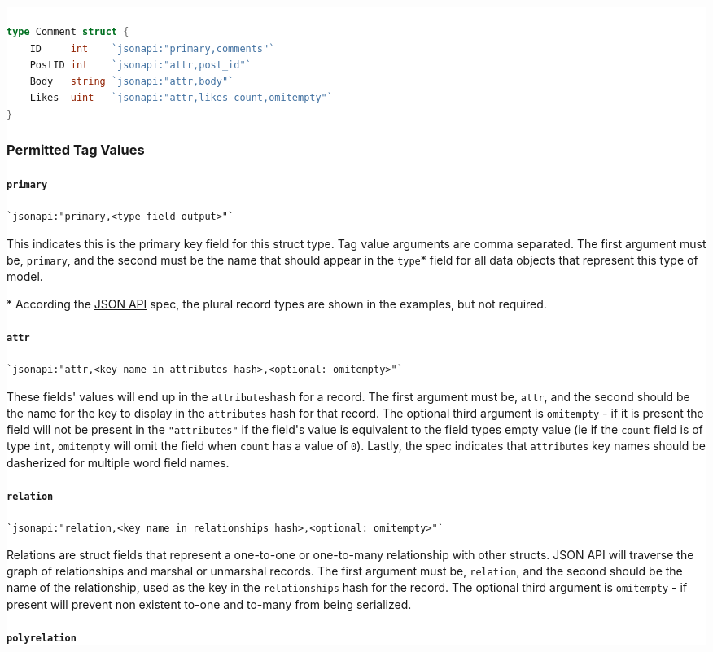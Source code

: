 ```go

type Comment struct {
	ID     int    `jsonapi:"primary,comments"`
	PostID int    `jsonapi:"attr,post_id"`
	Body   string `jsonapi:"attr,body"`
	Likes  uint   `jsonapi:"attr,likes-count,omitempty"`
}
```

### Permitted Tag Values

#### `primary`

```
`jsonapi:"primary,<type field output>"`
```

This indicates this is the primary key field for this struct type.
Tag value arguments are comma separated.  The first argument must be,
`primary`, and the second must be the name that should appear in the
`type`\* field for all data objects that represent this type of model.

\* According the [JSON API](http://jsonapi.org) spec, the plural record
types are shown in the examples, but not required.

#### `attr`

```
`jsonapi:"attr,<key name in attributes hash>,<optional: omitempty>"`
```

These fields' values will end up in the `attributes`hash for a record.
The first argument must be, `attr`, and the second should be the name
for the key to display in the `attributes` hash for that record. The optional
third argument is `omitempty` - if it is present the field will not be present
in the `"attributes"` if the field's value is equivalent to the field types
empty value (ie if the `count` field is of type `int`, `omitempty` will omit the
field when `count` has a value of `0`). Lastly, the spec indicates that
`attributes` key names should be dasherized for multiple word field names.

#### `relation`

```
`jsonapi:"relation,<key name in relationships hash>,<optional: omitempty>"`
```

Relations are struct fields that represent a one-to-one or one-to-many
relationship with other structs. JSON API will traverse the graph of
relationships and marshal or unmarshal records.  The first argument must
be, `relation`, and the second should be the name of the relationship,
used as the key in the `relationships` hash for the record. The optional
third argument is `omitempty` - if present will prevent non existent to-one and
to-many from being serialized.


#### `polyrelation`
